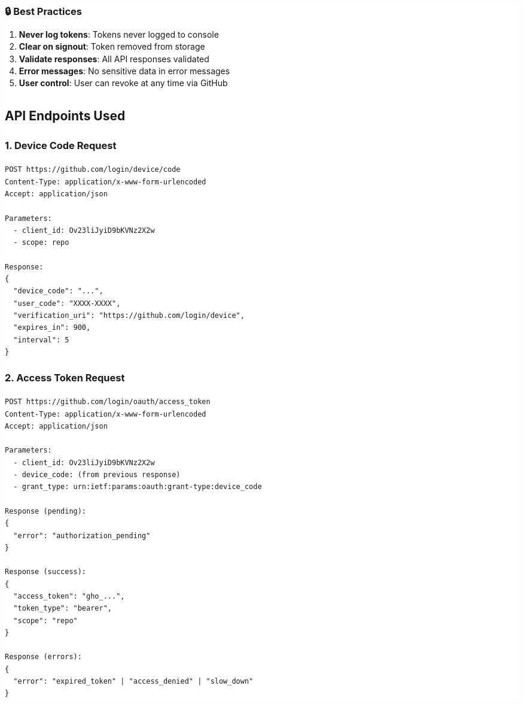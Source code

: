 ### 🔒 Best Practices
1. **Never log tokens**: Tokens never logged to console
2. **Clear on signout**: Token removed from storage
3. **Validate responses**: All API responses validated
4. **Error messages**: No sensitive data in error messages
5. **User control**: User can revoke at any time via GitHub

## API Endpoints Used

### 1. Device Code Request
```
POST https://github.com/login/device/code
Content-Type: application/x-www-form-urlencoded
Accept: application/json

Parameters:
  - client_id: Ov23liJyiD9bKVNz2X2w
  - scope: repo

Response:
{
  "device_code": "...",
  "user_code": "XXXX-XXXX",
  "verification_uri": "https://github.com/login/device",
  "expires_in": 900,
  "interval": 5
}
```

### 2. Access Token Request
```
POST https://github.com/login/oauth/access_token
Content-Type: application/x-www-form-urlencoded
Accept: application/json

Parameters:
  - client_id: Ov23liJyiD9bKVNz2X2w
  - device_code: (from previous response)
  - grant_type: urn:ietf:params:oauth:grant-type:device_code

Response (pending):
{
  "error": "authorization_pending"
}

Response (success):
{
  "access_token": "gho_...",
  "token_type": "bearer",
  "scope": "repo"
}

Response (errors):
{
  "error": "expired_token" | "access_denied" | "slow_down"
}
```
